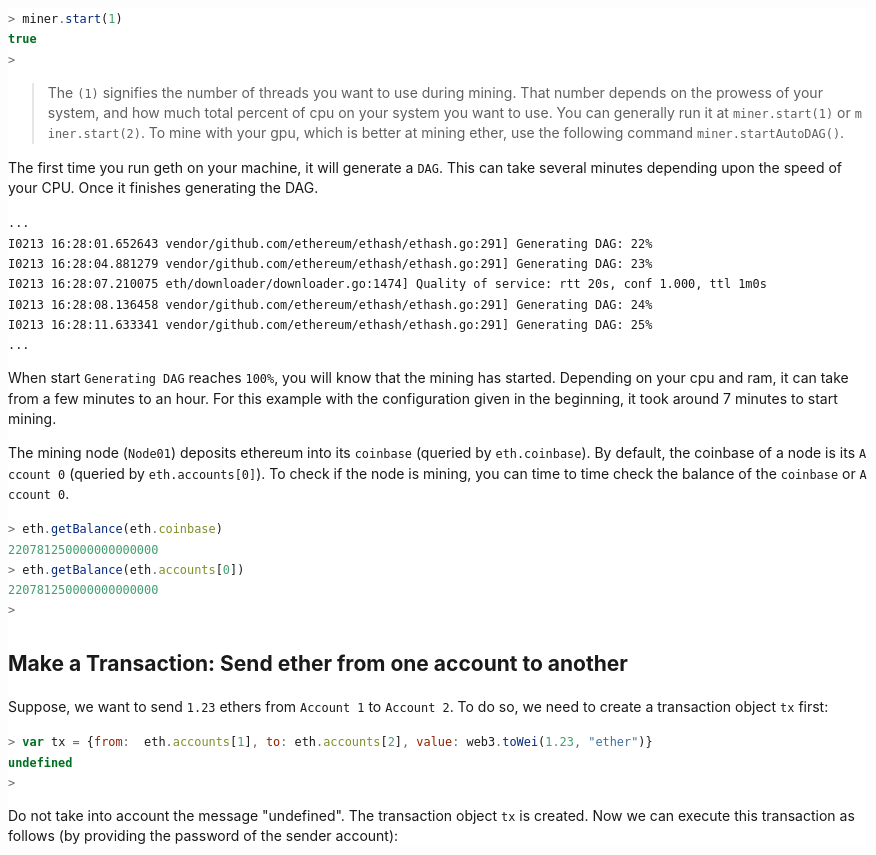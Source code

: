 ``` js
> miner.start(1)
true
>
``` 

> The `(1)` signifies the number of threads you want to use during mining. That number depends on the prowess of your system, and how much total percent of cpu on your system you want to use. You can generally run it at `miner.start(1)` or `miner.start(2)`. To mine with your gpu, which is better at mining ether, use the following command `miner.startAutoDAG()`.

The first time you run geth on your machine, it will generate a `DAG`. This can take several minutes depending upon the speed of your CPU. Once it finishes generating the DAG.

``` bash
...
I0213 16:28:01.652643 vendor/github.com/ethereum/ethash/ethash.go:291] Generating DAG: 22%
I0213 16:28:04.881279 vendor/github.com/ethereum/ethash/ethash.go:291] Generating DAG: 23%
I0213 16:28:07.210075 eth/downloader/downloader.go:1474] Quality of service: rtt 20s, conf 1.000, ttl 1m0s
I0213 16:28:08.136458 vendor/github.com/ethereum/ethash/ethash.go:291] Generating DAG: 24%
I0213 16:28:11.633341 vendor/github.com/ethereum/ethash/ethash.go:291] Generating DAG: 25%
...
```

When start `Generating DAG` reaches `100%`, you will know that the mining has started. Depending on your cpu and ram, it can take from a few minutes to an hour. For this example with the configuration given in the beginning, it took around 7 minutes to start mining.

The mining node (`Node01`) deposits ethereum into its `coinbase` (queried by `eth.coinbase`). By default, the coinbase of a node is its `Account 0` (queried by `eth.accounts[0]`).
To check if the node is mining, you can time to time check the balance of the `coinbase` or `Account 0`.

``` js
> eth.getBalance(eth.coinbase)
220781250000000000000
> eth.getBalance(eth.accounts[0])
220781250000000000000
>
``` 

## Make a Transaction: Send ether from one account to another

Suppose, we want to send  `1.23` ethers from `Account 1` to `Account 2`. To do so, we need to create a transaction object `tx` first:

``` js
> var tx = {from:  eth.accounts[1], to: eth.accounts[2], value: web3.toWei(1.23, "ether")}
undefined
> 
``` 

Do not take into account the message "undefined". The transaction object `tx` is created. Now we can execute this transaction as follows (by providing the password of the sender account):
